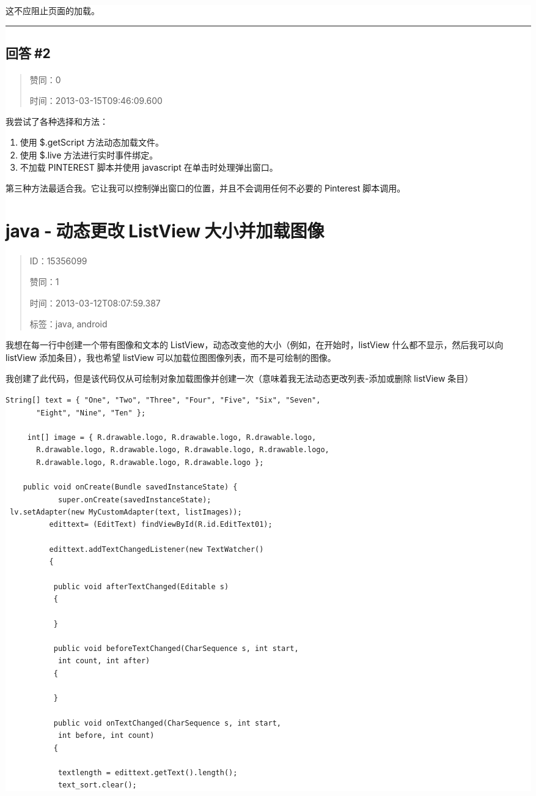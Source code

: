 这不应阻止页面的加载。

* * *

## 回答 #2

> 赞同：0
> 
> 时间：2013-03-15T09:46:09.600

我尝试了各种选择和方法：

1.  使用 $.getScript 方法动态加载文件。
2.  使用 $.live 方法进行实时事件绑定。
3.  不加载 PINTEREST 脚本并使用 javascript 在单击时处理弹出窗口。

第三种方法最适合我。它让我可以控制弹出窗口的位置，并且不会调用任何不必要的 Pinterest 脚本调用。

# java - 动态更改 ListView 大小并加载图像

> ID：15356099
> 
> 赞同：1
> 
> 时间：2013-03-12T08:07:59.387
> 
> 标签：java, android

我想在每一行中创建一个带有图像和文本的 ListView，动态改变他的大小（例如，在开始时，listView 什么都不显示，然后我可以向 listView 添加条目），我也希望 listView 可以加载位图图像列表，而不是可绘制的图像。

我创建了此代码，但是该代码仅从可绘制对象加载图像并创建一次（意味着我无法动态更改列表-添加或删除 listView 条目）

```
String[] text = { "One", "Two", "Three", "Four", "Five", "Six", "Seven",
       "Eight", "Nine", "Ten" };

     int[] image = { R.drawable.logo, R.drawable.logo, R.drawable.logo,
       R.drawable.logo, R.drawable.logo, R.drawable.logo, R.drawable.logo,
       R.drawable.logo, R.drawable.logo, R.drawable.logo };

    public void onCreate(Bundle savedInstanceState) {
            super.onCreate(savedInstanceState);
 lv.setAdapter(new MyCustomAdapter(text, listImages));
          edittext= (EditText) findViewById(R.id.EditText01);

          edittext.addTextChangedListener(new TextWatcher()
          {

           public void afterTextChanged(Editable s)
           {

           }

           public void beforeTextChanged(CharSequence s, int start,
            int count, int after)
           {

           }

           public void onTextChanged(CharSequence s, int start,
            int before, int count)
           {

            textlength = edittext.getText().length();
            text_sort.clear();
```